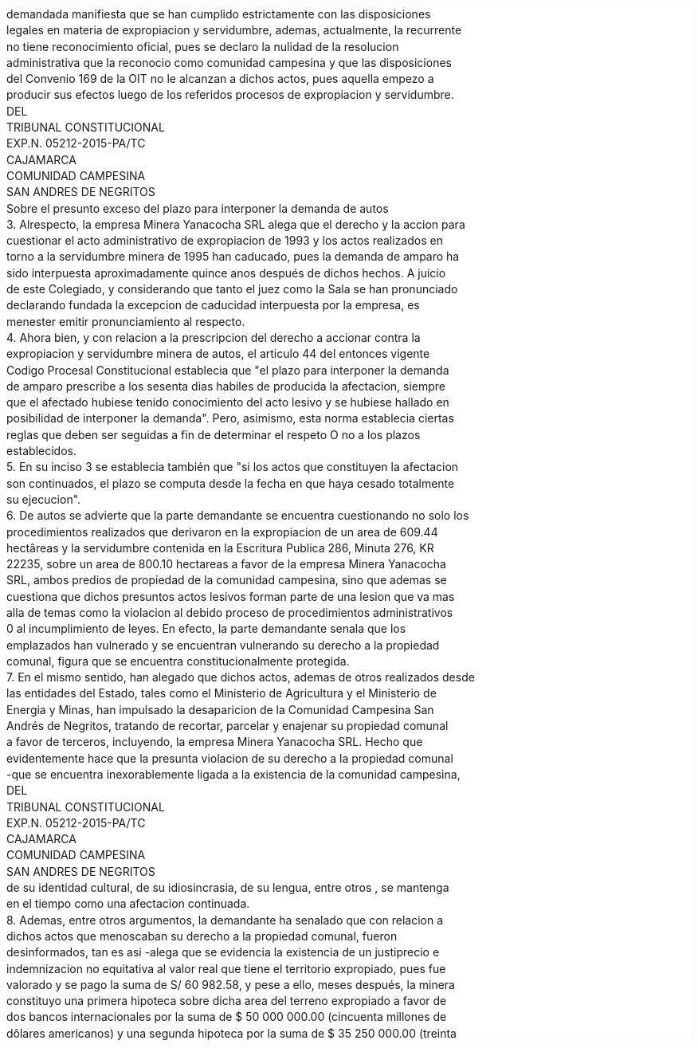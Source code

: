 demandada manifiesta que se han cumplido estrictamente con las disposiciones  
legales en materia de expropiacion y servidumbre, ademas, actualmente, la recurrente  
no tiene reconocimiento oficial, pues se declaro la nulidad de la resolucion  
administrativa que la reconocio como comunidad campesina y que las disposiciones  
del Convenio 169 de la OIT no le alcanzan a dichos actos, pues aquella empezo a  
producir sus efectos luego de los referidos procesos de expropiacion y servidumbre.  
DEL  
TRIBUNAL CONSTITUCIONAL  
EXP.N. 05212-2015-PA/TC  
CAJAMARCA  
COMUNIDAD CAMPESINA  
SAN ANDRES DE NEGRITOS  
Sobre el presunto exceso del plazo para interponer la demanda de autos  
3. Alrespecto, la empresa Minera Yanacocha SRL alega que el derecho y la accion para  
cuestionar el acto administrativo de expropiacion de 1993 y los actos realizados en  
torno a la servidumbre minera de 1995 han caducado, pues la demanda de amparo ha  
sido interpuesta aproximadamente quince anos después de dichos hechos. A juicio  
de este Colegiado, y considerando que tanto el juez como la Sala se han pronunciado  
declarando fundada la excepcion de caducidad interpuesta por la empresa, es  
menester emitir pronunciamiento al respecto.  
4. Ahora bien, y con relacion a la prescripcion del derecho a accionar contra la  
expropiacion y servidumbre minera de autos, el articulo 44 del entonces vigente  
Codigo Procesal Constitucional establecia que "el plazo para interponer la demanda  
de amparo prescribe a los sesenta dias habiles de producida la afectacion, siempre  
que el afectado hubiese tenido conocimiento del acto lesivo y se hubiese hallado en  
posibilidad de interponer la demanda". Pero, asimismo, esta norma establecia ciertas  
reglas que deben ser seguidas a fin de determinar el respeto O no a los plazos  
establecidos.  
5. En su inciso 3 se establecia también que "si los actos que constituyen la afectacion  
son continuados, el plazo se computa desde la fecha en que haya cesado totalmente  
su ejecucion".  
6. De autos se advierte que la parte demandante se encuentra cuestionando no solo los  
procedimientos realizados que derivaron en la expropiacion de un area de 609.44  
hectâreas y la servidumbre contenida en la Escritura Publica 286, Minuta 276, KR  
22235, sobre un area de 800.10 hectareas a favor de la empresa Minera Yanacocha  
SRL, ambos predios de propiedad de la comunidad campesina, sino que ademas se  
cuestiona que dichos presuntos actos lesivos forman parte de una lesion que va mas  
alla de temas como la violacion al debido proceso de procedimientos administrativos  
0 al incumplimiento de leyes. En efecto, la parte demandante senala que los  
emplazados han vulnerado y se encuentran vulnerando su derecho a la propiedad  
comunal, figura que se encuentra constitucionalmente protegida.  
7. En el mismo sentido, han alegado que dichos actos, ademas de otros realizados desde  
las entidades del Estado, tales como el Ministerio de Agricultura y el Ministerio de  
Energia y Minas, han impulsado la desaparicion de la Comunidad Campesina San  
Andrés de Negritos, tratando de recortar, parcelar y enajenar su propiedad comunal  
a favor de terceros, incluyendo, la empresa Minera Yanacocha SRL. Hecho que  
evidentemente hace que la presunta violacion de su derecho a la propiedad comunal  
-que se encuentra inexorablemente ligada a la existencia de la comunidad campesina,  
DEL  
TRIBUNAL CONSTITUCIONAL  
EXP.N. 05212-2015-PA/TC  
CAJAMARCA  
COMUNIDAD CAMPESINA  
SAN ANDRES DE NEGRITOS  
de su identidad cultural, de su idiosincrasia, de su lengua, entre otros , se mantenga  
en el tiempo como una afectacion continuada.  
8. Ademas, entre otros argumentos, la demandante ha senalado que con relacion a  
dichos actos que menoscaban su derecho a la propiedad comunal, fueron  
desinformados, tan es asi -alega que se evidencia la existencia de un justiprecio e  
indemnizacion no equitativa al valor real que tiene el territorio expropiado, pues fue  
valorado y se pago la suma de S/ 60 982.58, y pese a ello, meses después, la minera  
constituyo una primera hipoteca sobre dicha area del terreno expropiado a favor de  
dos bancos internacionales por la suma de $ 50 000 000.00 (cincuenta millones de  
dôlares americanos) y una segunda hipoteca por la suma de $ 35 250 000.00 (treinta  
